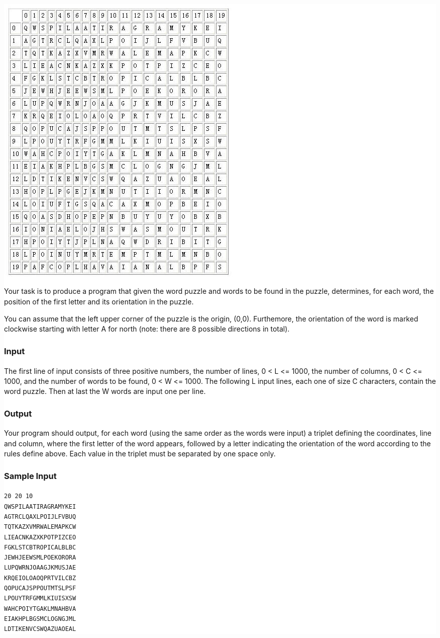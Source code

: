 ![AC](Images/1204_1.jpg)

Your task is to produce a program that given the word puzzle and words to be found in the puzzle, determines, for each word, the position of the first letter and its orientation in the puzzle. 

You can assume that the left upper corner of the puzzle is the origin, (0,0). Furthemore, the orientation of the word is marked clockwise starting with letter A for north (note: there are 8 possible directions in total). 
### Input

The first line of input consists of three positive numbers, the number of lines, 0 < L <= 1000, the number of columns, 0 < C <= 1000, and the number of words to be found, 0 < W <= 1000. The following L input lines, each one of size C characters, contain the word puzzle. Then at last the W words are input one per line.
### Output

Your program should output, for each word (using the same order as the words were input) a triplet defining the coordinates, line and column, where the first letter of the word appears, followed by a letter indicating the orientation of the word according to the rules define above. Each value in the triplet must be separated by one space only.
### Sample Input
```
20 20 10
QWSPILAATIRAGRAMYKEI
AGTRCLQAXLPOIJLFVBUQ
TQTKAZXVMRWALEMAPKCW
LIEACNKAZXKPOTPIZCEO
FGKLSTCBTROPICALBLBC
JEWHJEEWSMLPOEKORORA
LUPQWRNJOAAGJKMUSJAE
KRQEIOLOAOQPRTVILCBZ
QOPUCAJSPPOUTMTSLPSF
LPOUYTRFGMMLKIUISXSW
WAHCPOIYTGAKLMNAHBVA
EIAKHPLBGSMCLOGNGJML
LDTIKENVCSWQAZUAOEAL
```